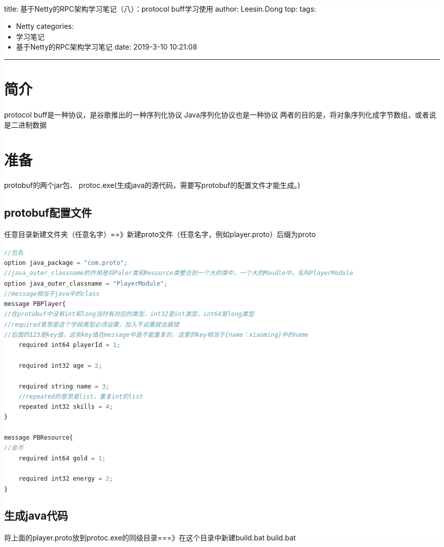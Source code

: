 
title: 基于Netty的RPC架构学习笔记（八）：protocol buff学习使用
author: Leesin.Dong
top: 
tags:
  - Netty
categories:
  - 学习笔记
  - 基于Netty的RPC架构学习笔记
date: 2019-3-10 10:21:08

---

# 简介
protocol buff是一种协议，是谷歌推出的一种序列化协议
Java序列化协议也是一种协议
两者的目的是，将对象序列化成字节数组，或者说是二进制数据
# 准备
protobuf的两个jar包、 protoc.exe(生成java的源代码，需要写protobuf的配置文件才能生成。)
## protobuf配置文件
任意目录新建文件夹（任意名字）==》新建proto文件（任意名字，例如player.proto）后缀为proto

```js
//包名
option java_package = "com.proto";
//java_outer_classname的作用是将Paler类和Resource类整合到一个大的类中，一个大的Moudle中，名叫PlayerModule
option java_outer_classname = "PlayerModule";
//message相当于java中的class
message PBPlayer{
//在protobuf中没有int和long当时有对应的类型，int32是int类型，int64是long类型
//required意思是这个字段类型必须设置，加入不设置就会报错
//后面的123是key值，这些key值在message中是不能重复的，这里的key相当于{name：xiaoming}中的name
	required int64 playerId = 1;
	
	required int32 age = 2;
	
	required string name = 3;
	//repeated的意思是list，重复int的list
	repeated int32 skills = 4;
}

message PBResource{
//金币
	required int64 gold = 1;
	
	required int32 energy = 2;
}
```
## 生成java代码
将上面的player.proto放到protoc.exe的同级目录===》在这个目录中新建build.bat
build.bat
